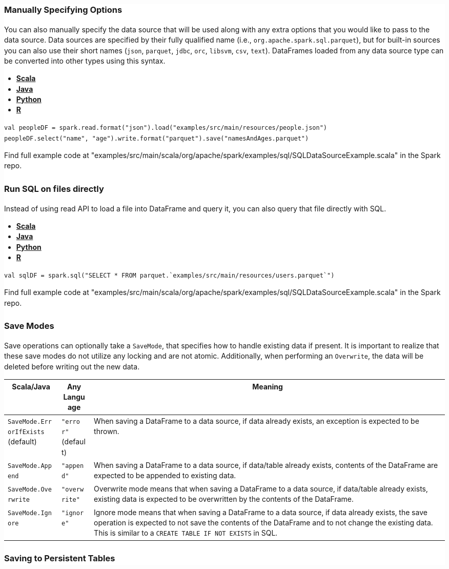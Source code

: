 ### Manually Specifying Options

You can also manually specify the data source that will be used along with any extra options that you would like to pass to the data source. Data sources are specified by their fully qualified name (i.e., `org.apache.spark.sql.parquet`), but for built-in sources you can also use their short names (`json`, `parquet`, `jdbc`, `orc`, `libsvm`, `csv`, `text`). DataFrames loaded from any data source type can be converted into other types using this syntax.

- [**Scala**](http://spark.apache.org/docs/2.1.3/sql-programming-guide.html#tab_scala_11)
- [**Java**](http://spark.apache.org/docs/2.1.3/sql-programming-guide.html#tab_java_11)
- [**Python**](http://spark.apache.org/docs/2.1.3/sql-programming-guide.html#tab_python_11)
- [**R**](http://spark.apache.org/docs/2.1.3/sql-programming-guide.html#tab_r_11)

```
val peopleDF = spark.read.format("json").load("examples/src/main/resources/people.json")
peopleDF.select("name", "age").write.format("parquet").save("namesAndAges.parquet")
```

Find full example code at "examples/src/main/scala/org/apache/spark/examples/sql/SQLDataSourceExample.scala" in the Spark repo.

### Run SQL on files directly

Instead of using read API to load a file into DataFrame and query it, you can also query that file directly with SQL.

- [**Scala**](http://spark.apache.org/docs/2.1.3/sql-programming-guide.html#tab_scala_12)
- [**Java**](http://spark.apache.org/docs/2.1.3/sql-programming-guide.html#tab_java_12)
- [**Python**](http://spark.apache.org/docs/2.1.3/sql-programming-guide.html#tab_python_12)
- [**R**](http://spark.apache.org/docs/2.1.3/sql-programming-guide.html#tab_r_12)

```
val sqlDF = spark.sql("SELECT * FROM parquet.`examples/src/main/resources/users.parquet`")
```

Find full example code at "examples/src/main/scala/org/apache/spark/examples/sql/SQLDataSourceExample.scala" in the Spark repo.

### Save Modes

Save operations can optionally take a `SaveMode`, that specifies how to handle existing data if present. It is important to realize that these save modes do not utilize any locking and are not atomic. Additionally, when performing an `Overwrite`, the data will be deleted before writing out the new data.

| Scala/Java                        | Any Language       | Meaning                                                      |
| --------------------------------- | ------------------ | ------------------------------------------------------------ |
| `SaveMode.ErrorIfExists`(default) | `"error"`(default) | When saving a DataFrame to a data source, if data already exists, an exception is expected to be thrown. |
| `SaveMode.Append`                 | `"append"`         | When saving a DataFrame to a data source, if data/table already exists, contents of the DataFrame are expected to be appended to existing data. |
| `SaveMode.Overwrite`              | `"overwrite"`      | Overwrite mode means that when saving a DataFrame to a data source, if data/table already exists, existing data is expected to be overwritten by the contents of the DataFrame. |
| `SaveMode.Ignore`                 | `"ignore"`         | Ignore mode means that when saving a DataFrame to a data source, if data already exists, the save operation is expected to not save the contents of the DataFrame and to not change the existing data. This is similar to a `CREATE TABLE IF NOT EXISTS` in SQL. |

### Saving to Persistent Tables
